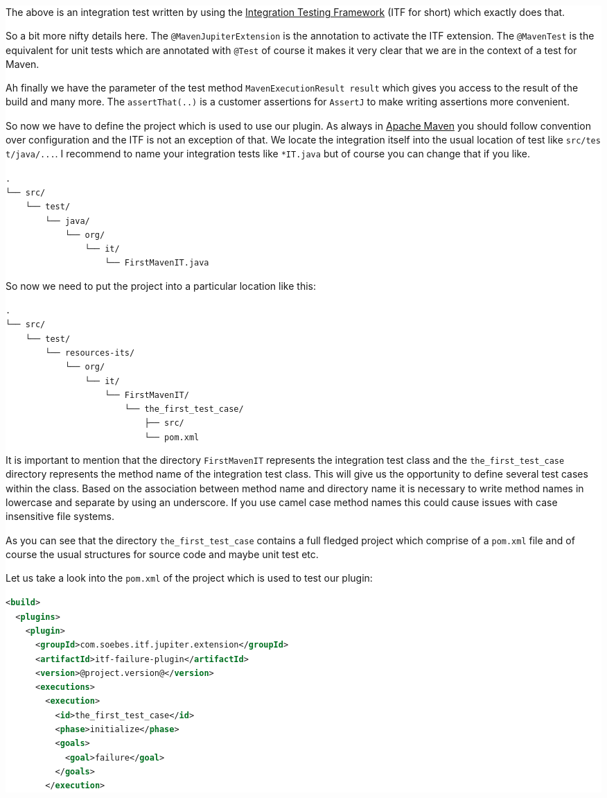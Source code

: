 The above is an integration test written by using the [Integration Testing Framework][itf]
(ITF for short) which exactly does that.

So a bit more nifty details here. The `@MavenJupiterExtension` is the annotation to activate the
ITF extension. The `@MavenTest` is the equivalent for unit tests which are annotated with `@Test` 
of course it makes it very clear that we are in the context of a test for Maven.

Ah finally we have the parameter of the test method `MavenExecutionResult result` which gives
you access to the result of the build and many more. The `assertThat(..)` is a customer
assertions for `AssertJ` to make writing assertions more convenient.

So now we have to define the project which is used to use our plugin. As always in [Apache Maven][maven]
you should follow convention over configuration and the ITF is not an exception of that.
We locate the integration itself into the usual location of test like `src/test/java/...`. 
I recommend to name your integration tests like `*IT.java` but of course you 
can change that if you like.
```
.
└── src/
    └── test/
        └── java/
            └── org/
                └── it/
                    └── FirstMavenIT.java
```
So now we need to put the project into a particular location like this:
``` 
.
└── src/
    └── test/
        └── resources-its/
            └── org/
                └── it/
                    └── FirstMavenIT/
                        └── the_first_test_case/
                            ├── src/
                            └── pom.xml
```
It is important to mention that the directory `FirstMavenIT` represents the integration
test class and the `the_first_test_case` directory represents the method name of the integration
test class. This will give us the opportunity to define several test cases within the class.
Based on the association between method name and directory name it is necessary to write
method names in lowercase and separate by using an underscore. If you use camel case method 
names this could cause issues with case insensitive file systems.

As you can see that the directory `the_first_test_case` contains a full fledged project which comprise
of a `pom.xml` file and of course the usual structures for source code and maybe unit test etc.


Let us take a look into the `pom.xml` of the project which is used to test our plugin:
```xml
<build>
  <plugins>
    <plugin>
      <groupId>com.soebes.itf.jupiter.extension</groupId>
      <artifactId>itf-failure-plugin</artifactId>
      <version>@project.version@</version>
      <executions>
        <execution>
          <id>the_first_test_case</id>
          <phase>initialize</phase>
          <goals>
            <goal>failure</goal>
          </goals>
        </execution>
```

[issue]: https://github.com/khmarbaise/maven-it-extension/issues
[users-guide]: https://khmarbaise.github.io/maven-it-extension/itf-documentation/usersguide/usersguide.html
[release-notes]: https://khmarbaise.github.io/maven-it-extension/itf-documentation/release-notes/release-notes.html
[background]: https://khmarbaise.github.io/maven-it-extension/itf-documentation/background/background.html
[itf]: https://github.com/khmarbaise/maven-it-extension
[junit-jupiter]: https://junit.org/junit5/docs/current/user-guide/
[junit-jupiter-extension]: https://junit.org/junit5/docs/current/user-guide/#extensions
[assertj]: https://assertj.github.io/doc/
[maven-failsafe-plugin]: https://maven.apache.org/surefire/maven-failsafe-plugin/index.html
[maven]: https://maven.apache.org